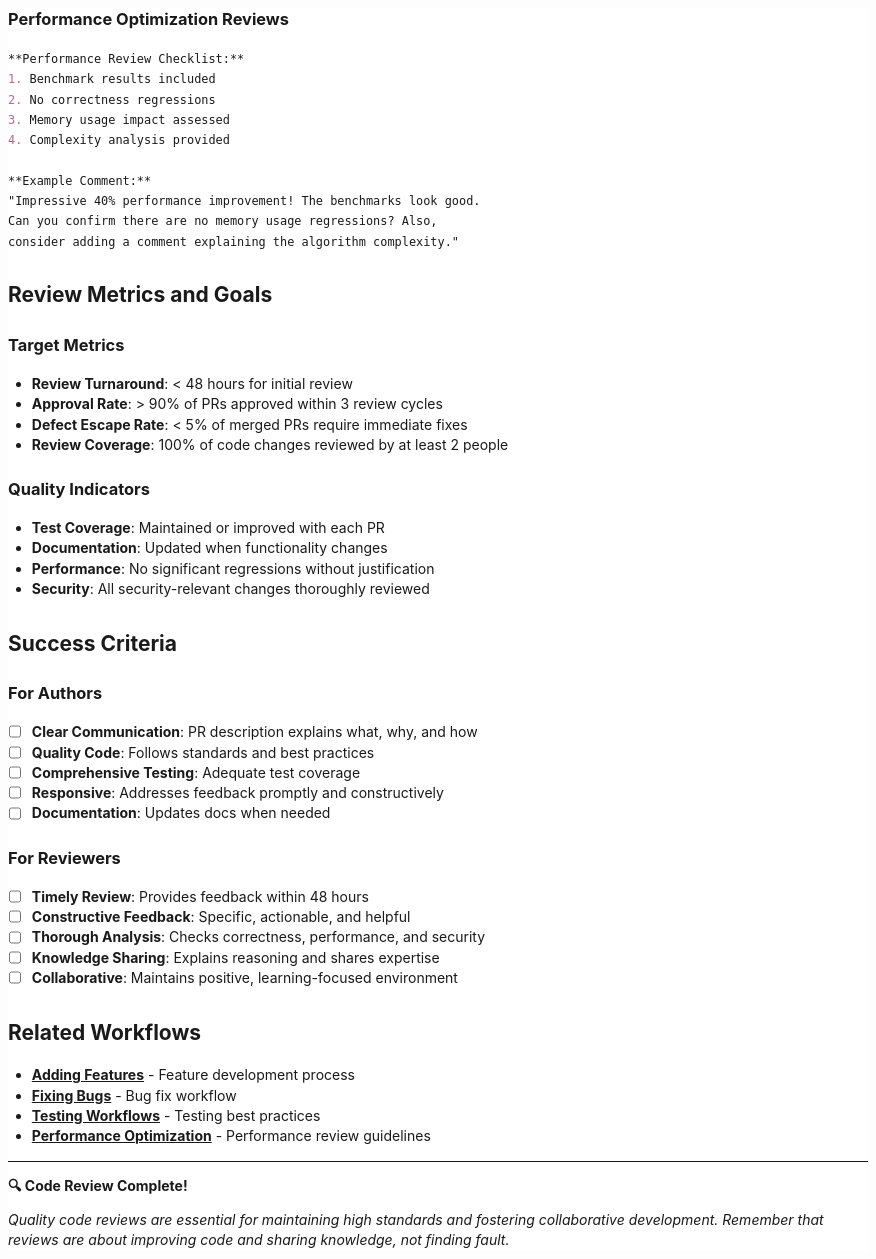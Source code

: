 ### Performance Optimization Reviews
```markdown
**Performance Review Checklist:**
1. Benchmark results included
2. No correctness regressions
3. Memory usage impact assessed
4. Complexity analysis provided

**Example Comment:**
"Impressive 40% performance improvement! The benchmarks look good. 
Can you confirm there are no memory usage regressions? Also, 
consider adding a comment explaining the algorithm complexity."
```

## Review Metrics and Goals

### Target Metrics
- **Review Turnaround**: < 48 hours for initial review
- **Approval Rate**: > 90% of PRs approved within 3 review cycles
- **Defect Escape Rate**: < 5% of merged PRs require immediate fixes
- **Review Coverage**: 100% of code changes reviewed by at least 2 people

### Quality Indicators
- **Test Coverage**: Maintained or improved with each PR
- **Documentation**: Updated when functionality changes
- **Performance**: No significant regressions without justification
- **Security**: All security-relevant changes thoroughly reviewed

## Success Criteria

### For Authors
- [ ] **Clear Communication**: PR description explains what, why, and how
- [ ] **Quality Code**: Follows standards and best practices
- [ ] **Comprehensive Testing**: Adequate test coverage
- [ ] **Responsive**: Addresses feedback promptly and constructively
- [ ] **Documentation**: Updates docs when needed

### For Reviewers
- [ ] **Timely Review**: Provides feedback within 48 hours
- [ ] **Constructive Feedback**: Specific, actionable, and helpful
- [ ] **Thorough Analysis**: Checks correctness, performance, and security
- [ ] **Knowledge Sharing**: Explains reasoning and shares expertise
- [ ] **Collaborative**: Maintains positive, learning-focused environment

## Related Workflows

- **[Adding Features](adding-features.md)** - Feature development process
- **[Fixing Bugs](fixing-bugs.md)** - Bug fix workflow
- **[Testing Workflows](testing-workflows.md)** - Testing best practices
- **[Performance Optimization](performance-optimization.md)** - Performance review guidelines

---

**🔍 Code Review Complete!**

*Quality code reviews are essential for maintaining high standards and fostering collaborative development. Remember that reviews are about improving code and sharing knowledge, not finding fault.* 